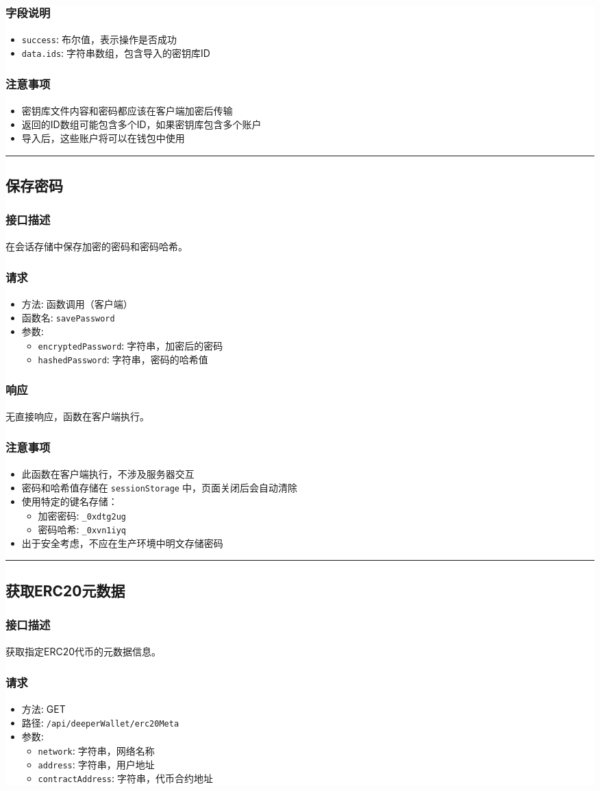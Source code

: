 ### 字段说明
- `success`: 布尔值，表示操作是否成功
- `data.ids`: 字符串数组，包含导入的密钥库ID

### 注意事项
- 密钥库文件内容和密码都应该在客户端加密后传输
- 返回的ID数组可能包含多个ID，如果密钥库包含多个账户
- 导入后，这些账户将可以在钱包中使用

---

## 保存密码
### 接口描述
在会话存储中保存加密的密码和密码哈希。

### 请求
- 方法: 函数调用（客户端）
- 函数名: `savePassword`
- 参数:
  - `encryptedPassword`: 字符串，加密后的密码
  - `hashedPassword`: 字符串，密码的哈希值

### 响应
无直接响应，函数在客户端执行。

### 注意事项
- 此函数在客户端执行，不涉及服务器交互
- 密码和哈希值存储在 `sessionStorage` 中，页面关闭后会自动清除
- 使用特定的键名存储：
  - 加密密码: `_0xdtg2ug`
  - 密码哈希: `_0xvn1iyq`
- 出于安全考虑，不应在生产环境中明文存储密码

---

## 获取ERC20元数据
### 接口描述
获取指定ERC20代币的元数据信息。

### 请求
- 方法: GET
- 路径: `/api/deeperWallet/erc20Meta`
- 参数:
  - `network`: 字符串，网络名称
  - `address`: 字符串，用户地址
  - `contractAddress`: 字符串，代币合约地址
